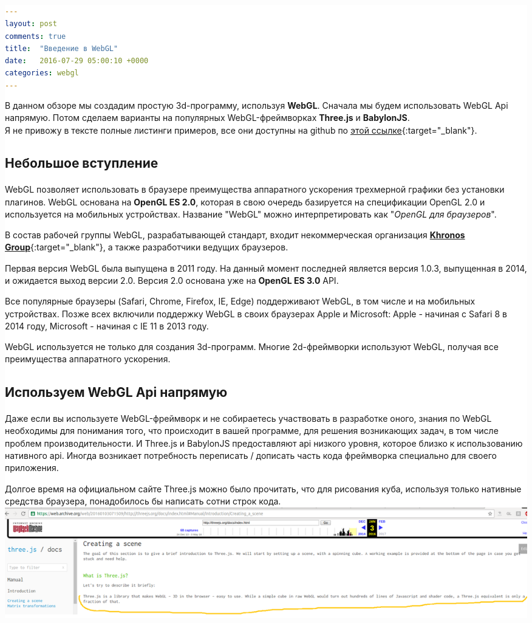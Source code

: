 ```yaml
---
layout: post
comments: true
title:  "Введение в WebGL"
date:   2016-07-29 05:00:10 +0000
categories: webgl
---
```

В данном обзоре мы создадим простую 3d-программу, используя **WebGL**. Сначала мы будем использовать
WebGL Api напрямую. Потом сделаем варианты на популярных WebGL-фреймворках **Three.js** и **BabylonJS**.  
Я не привожу в тексте полные листинги примеров, все они доступны 
на github по [этой ссылке](https://github.com/andyps/andyps.github.io/tree/master/demo){:target="_blank"}.

## Небольшое вступление

WebGL позволяет использовать в браузере преимущества аппаратного ускорения трехмерной графики
без установки плагинов. WebGL основана на **OpenGL ES 2.0**, которая в свою очередь базируется на спецификации OpenGL 2.0 и
используется на мобильных устройствах. Название "WebGL" можно интерпретировать как 
"_OpenGL для браузеров_".

В состав рабочей группы WebGL, разрабатывающей стандарт, входит 
некоммерческая организация [**Khronos Group**](https://www.khronos.org/webgl/){:target="_blank"}, а также
разработчики ведущих браузеров.

Первая версия WebGL была выпущена в 2011 году. На данный момент последней является версия 1.0.3, выпущенная в 2014, 
и ожидается выход версии 2.0. Версия 2.0 основана уже на **OpenGL ES 3.0** API.

Все популярные браузеры (Safari, Chrome, Firefox, IE, Edge) поддерживают WebGL, в том числе и на мобильных
устройствах. Позже всех включили поддержку WebGL в своих браузерах Apple и Microsoft:
Apple - начиная с Safari 8 в 2014 году, Microsoft - начиная с IE 11 в 2013 году.

WebGL используется не только для создания 3d-программ.
Многие 2d-фреймворки используют WebGL, получая все преимущества аппаратного ускорения.

## Используем WebGL Api напрямую

Даже если вы используете WebGL-фреймворк и не собираетесь участвовать в разработке оного, 
знания по WebGL необходимы для понимания того, что происходит в вашей
программе, для решения возникающих задач, в том числе проблем производительности.
И Three.js и BabylonJS предоставляют api низкого уровня, которое близко к использованию нативного api.
Иногда возникает потребность переписать / дописать часть кода фреймворка специально для
своего приложения.

Долгое время на официальном сайте Three.js можно было прочитать, что для рисования куба, используя
только нативные средства браузера, понадобилось бы написать сотни строк кода.
![three.js documentation screenshot](/images/threejsdoc-jan2016.png)
